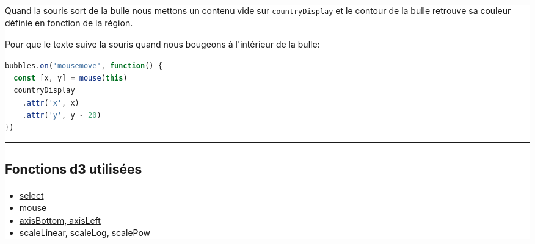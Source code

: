 Quand la souris sort de la bulle nous mettons un contenu vide sur `countryDisplay` et le contour de la bulle retrouve sa couleur définie en fonction de la région.

Pour que le texte suive la souris quand nous bougeons à l'intérieur de la bulle:

```js
bubbles.on('mousemove', function() {
  const [x, y] = mouse(this)
  countryDisplay
    .attr('x', x)
    .attr('y', y - 20)
})
```


---

## Fonctions d3 utilisées

* [select](https://github.com/d3/d3-selection)
* [mouse](https://github.com/d3/d3-selection#mouse)
* [axisBottom, axisLeft](https://github.com/d3/d3-axis)
* [scaleLinear, scaleLog, scalePow](https://github.com/d3/d3-scale)


